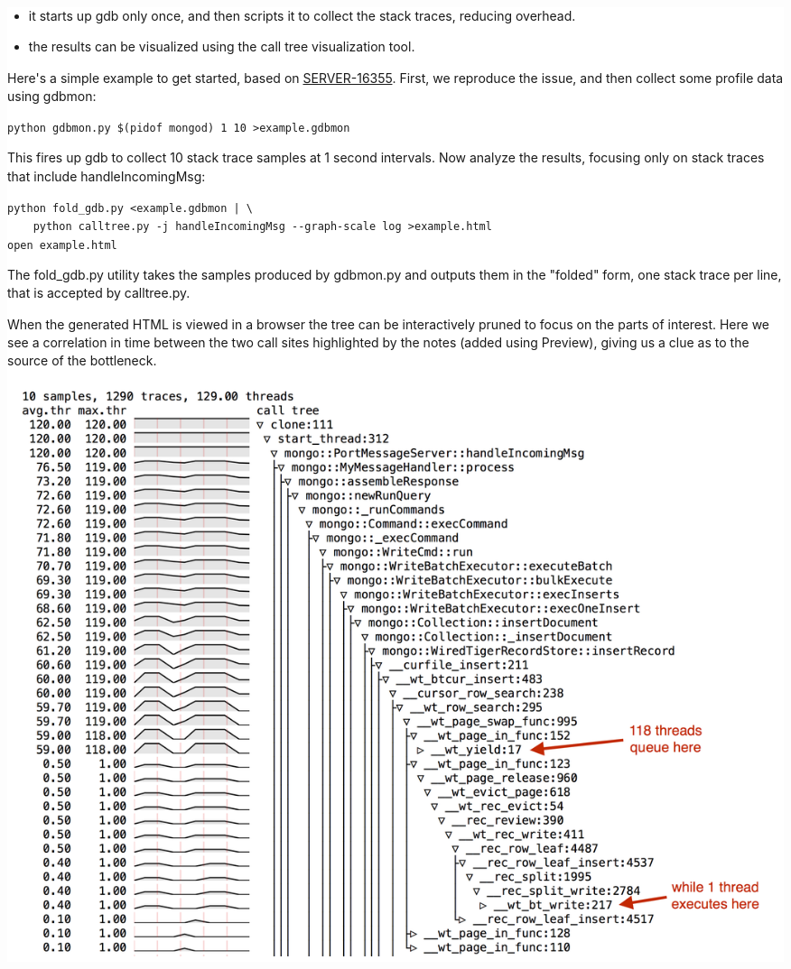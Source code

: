 * it starts up gdb only once, and then scripts it to collect the stack
  traces, reducing overhead.

* the results can be visualized using the call tree visualization tool.

Here's a simple example to get started, based on
[SERVER-16355](https://jira.mongodb.org/browse/SERVER-16355). First,
we reproduce the issue, and then collect some profile data using
gdbmon:

    python gdbmon.py $(pidof mongod) 1 10 >example.gdbmon

This fires up gdb to collect 10 stack trace samples at 1 second
intervals. Now analyze the results, focusing only on stack traces that
include handleIncomingMsg:

    python fold_gdb.py <example.gdbmon | \
        python calltree.py -j handleIncomingMsg --graph-scale log >example.html
    open example.html

The fold_gdb.py utility takes the samples produced by gdbmon.py and
outputs them in the "folded" form, one stack trace per line, that is
accepted by calltree.py.

When the generated HTML is viewed in a browser the tree can be
interactively pruned to focus on the parts of interest. Here we see a
correlation in time between the two call sites highlighted by the
notes (added using Preview), giving us a clue as to the source of the
bottleneck.

![ex-calltree-gdb](ex-calltree-gdb.png)
